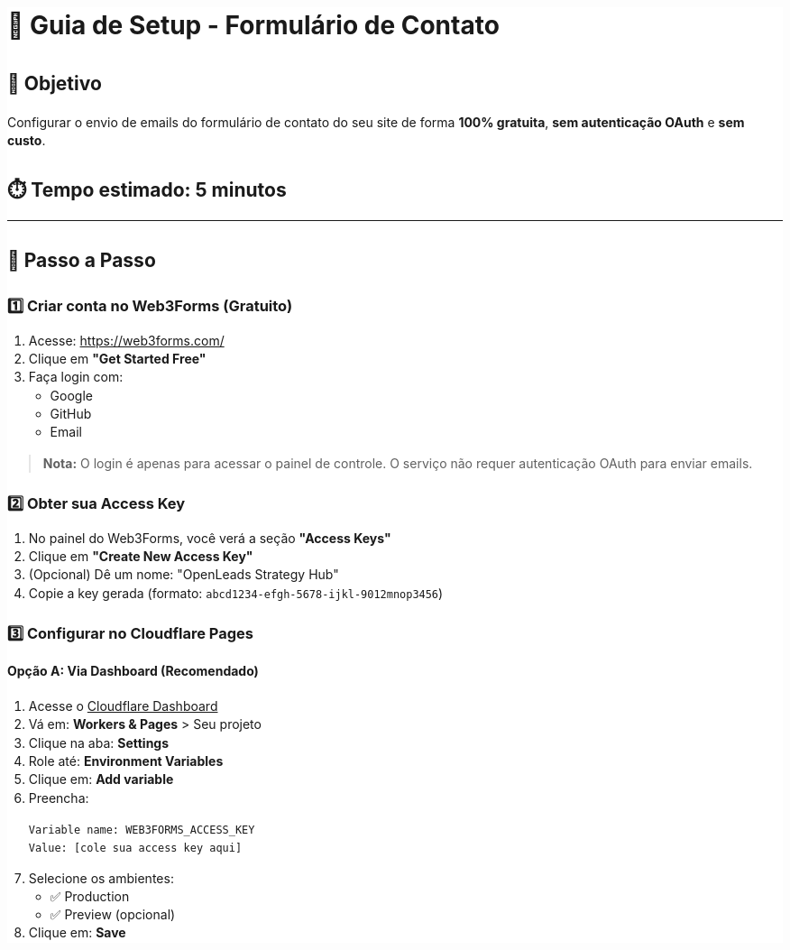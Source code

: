 # 📧 Guia de Setup - Formulário de Contato

## 🎯 Objetivo

Configurar o envio de emails do formulário de contato do seu site de forma **100% gratuita**, **sem autenticação OAuth** e **sem custo**.

## ⏱️ Tempo estimado: 5 minutos

---

## 📝 Passo a Passo

### 1️⃣ Criar conta no Web3Forms (Gratuito)

1. Acesse: https://web3forms.com/
2. Clique em **"Get Started Free"**
3. Faça login com:
   - Google
   - GitHub
   - Email

> **Nota:** O login é apenas para acessar o painel de controle. O serviço não requer autenticação OAuth para enviar emails.

### 2️⃣ Obter sua Access Key

1. No painel do Web3Forms, você verá a seção **"Access Keys"**
2. Clique em **"Create New Access Key"**
3. (Opcional) Dê um nome: "OpenLeads Strategy Hub"
4. Copie a key gerada (formato: `abcd1234-efgh-5678-ijkl-9012mnop3456`)

### 3️⃣ Configurar no Cloudflare Pages

#### Opção A: Via Dashboard (Recomendado)

1. Acesse o [Cloudflare Dashboard](https://dash.cloudflare.com/)
2. Vá em: **Workers & Pages** > Seu projeto
3. Clique na aba: **Settings**
4. Role até: **Environment Variables**
5. Clique em: **Add variable**
6. Preencha:
   ```
   Variable name: WEB3FORMS_ACCESS_KEY
   Value: [cole sua access key aqui]
   ```
7. Selecione os ambientes:
   - ✅ Production
   - ✅ Preview (opcional)
8. Clique em: **Save**
